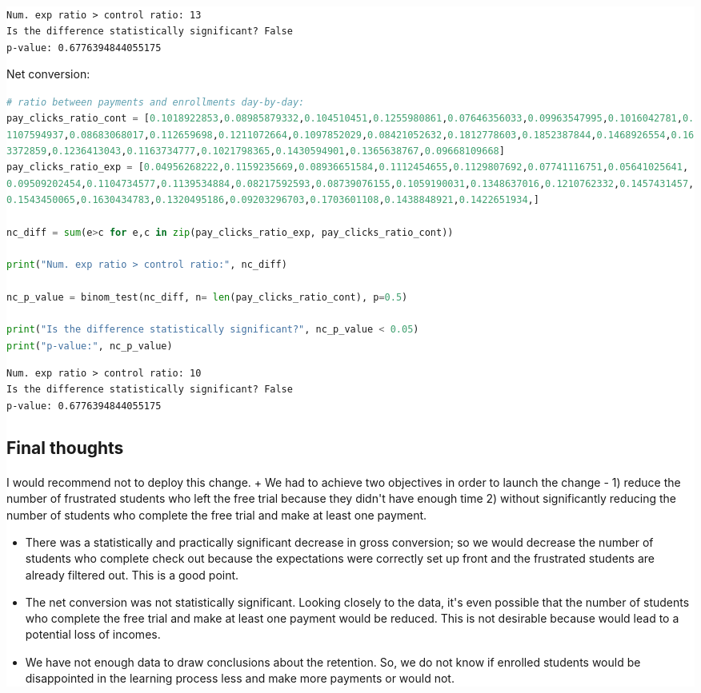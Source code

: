    Num. exp ratio > control ratio: 13
    Is the difference statistically significant? False
    p-value: 0.6776394844055175
    

Net conversion:


```python
# ratio between payments and enrollments day-by-day:
pay_clicks_ratio_cont = [0.1018922853,0.08985879332,0.104510451,0.1255980861,0.07646356033,0.09963547995,0.1016042781,0.1107594937,0.08683068017,0.112659698,0.1211072664,0.1097852029,0.08421052632,0.1812778603,0.1852387844,0.1468926554,0.163372859,0.1236413043,0.1163734777,0.1021798365,0.1430594901,0.1365638767,0.09668109668]
pay_clicks_ratio_exp = [0.04956268222,0.1159235669,0.08936651584,0.1112454655,0.1129807692,0.07741116751,0.05641025641,0.09509202454,0.1104734577,0.1139534884,0.08217592593,0.08739076155,0.1059190031,0.1348637016,0.1210762332,0.1457431457,0.1543450065,0.1630434783,0.1320495186,0.09203296703,0.1703601108,0.1438848921,0.1422651934,]

nc_diff = sum(e>c for e,c in zip(pay_clicks_ratio_exp, pay_clicks_ratio_cont))

print("Num. exp ratio > control ratio:", nc_diff)

nc_p_value = binom_test(nc_diff, n= len(pay_clicks_ratio_cont), p=0.5)

print("Is the difference statistically significant?", nc_p_value < 0.05)
print("p-value:", nc_p_value)
```

    Num. exp ratio > control ratio: 10
    Is the difference statistically significant? False
    p-value: 0.6776394844055175
    

## Final thoughts

I would recommend not to deploy this change. +
We had to achieve two objectives in order to launch the change - 1) reduce the number of frustrated students who left the free trial because they didn't have enough time 2) without significantly reducing the number of students who complete the free trial and make at least one payment.

- There was a statistically and practically significant decrease in gross conversion; so we would decrease the number of students who complete check out because the expectations were correctly set up front and the frustrated students are already filtered out. This is a good point.

- The net conversion was not statistically significant. Looking closely to the data, it's even possible that the number of students who complete the free trial and make at least one payment would be reduced. This is not desirable because would lead to a potential loss of incomes.

- We have not enough data to draw conclusions about the retention. So, we do not know if enrolled students would be disappointed in the learning process less and make more payments or would not.
